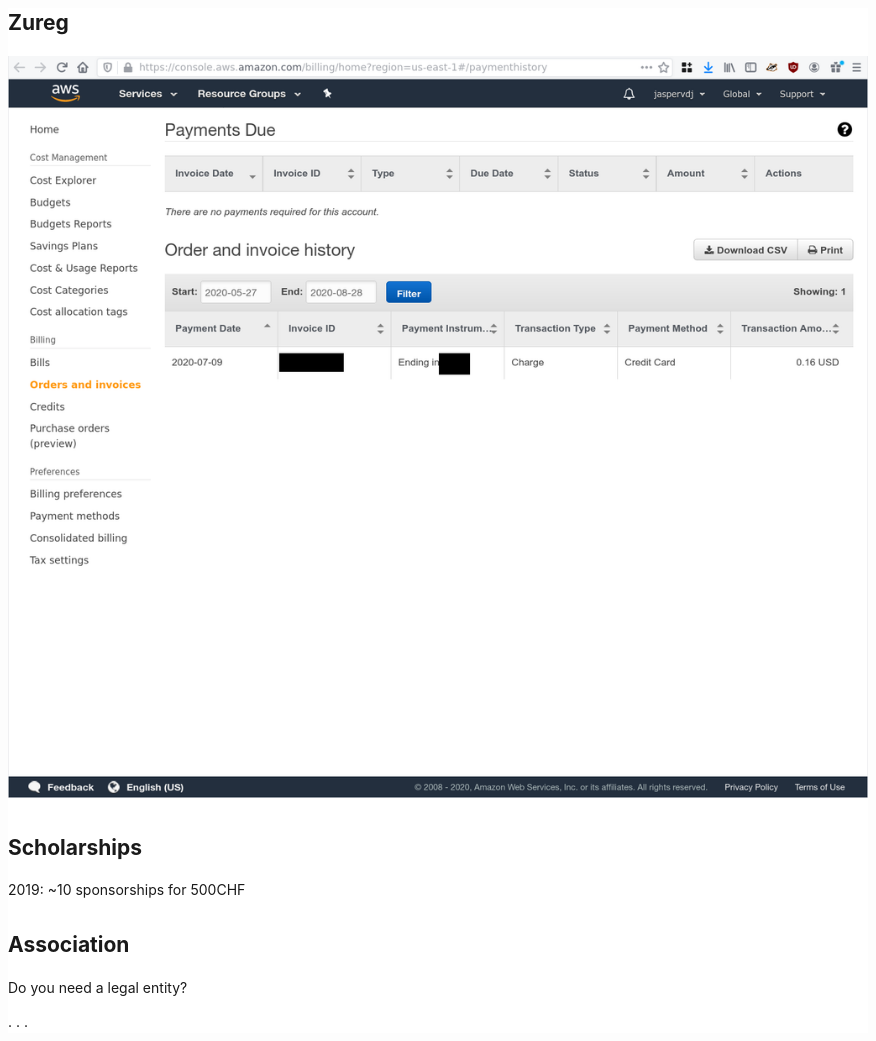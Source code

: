 ## Zureg

![](./images/awsbilling.png)

## Scholarships

2019: ~10 sponsorships for 500CHF

## Association

Do you need a legal entity?

. . .

